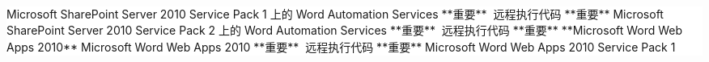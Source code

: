 </td>
</tr>
<tr>
<td style="border:1px solid black;">
Microsoft SharePoint Server 2010 Service Pack 1 上的 Word Automation Services

</td>
<td style="border:1px solid black;">
**重要**   
远程执行代码

</td>
<td style="border:1px solid black;">
**重要**

</td>
</tr>
<tr>
<td style="border:1px solid black;">
Microsoft SharePoint Server 2010 Service Pack 2 上的 Word Automation Services

</td>
<td style="border:1px solid black;">
**重要**   
远程执行代码

</td>
<td style="border:1px solid black;">
**重要**

</td>
</tr>
<tr>
<td style="border:1px solid black;" colspan="3">
**Microsoft Word Web Apps 2010**

</td>
</tr>
<tr>
<td style="border:1px solid black;">
Microsoft Word Web Apps 2010

</td>
<td style="border:1px solid black;">
**重要**   
远程执行代码

</td>
<td style="border:1px solid black;">
**重要**

</td>
</tr>
<tr>
<td style="border:1px solid black;">
Microsoft Word Web Apps 2010 Service Pack 1
